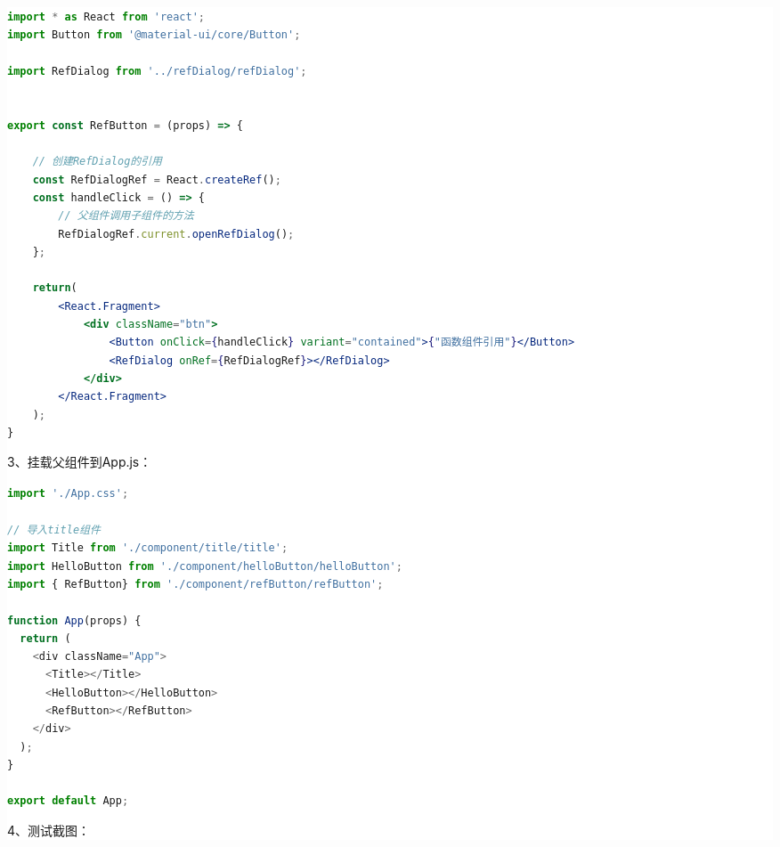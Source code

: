 ```jsx
import * as React from 'react';
import Button from '@material-ui/core/Button';

import RefDialog from '../refDialog/refDialog';


export const RefButton = (props) => {

    // 创建RefDialog的引用
    const RefDialogRef = React.createRef();
    const handleClick = () => {
        // 父组件调用子组件的方法
        RefDialogRef.current.openRefDialog();
    };

    return(
        <React.Fragment>
            <div className="btn">
                <Button onClick={handleClick} variant="contained">{"函数组件引用"}</Button>
                <RefDialog onRef={RefDialogRef}></RefDialog>    
            </div>
        </React.Fragment>
    );
}
```

3、挂载父组件到App.js：

```js
import './App.css';

// 导入title组件
import Title from './component/title/title';
import HelloButton from './component/helloButton/helloButton';
import { RefButton} from './component/refButton/refButton';

function App(props) {
  return (
    <div className="App">
      <Title></Title>
      <HelloButton></HelloButton>
      <RefButton></RefButton>
    </div>
  );
}

export default App;
```

4、测试截图：
